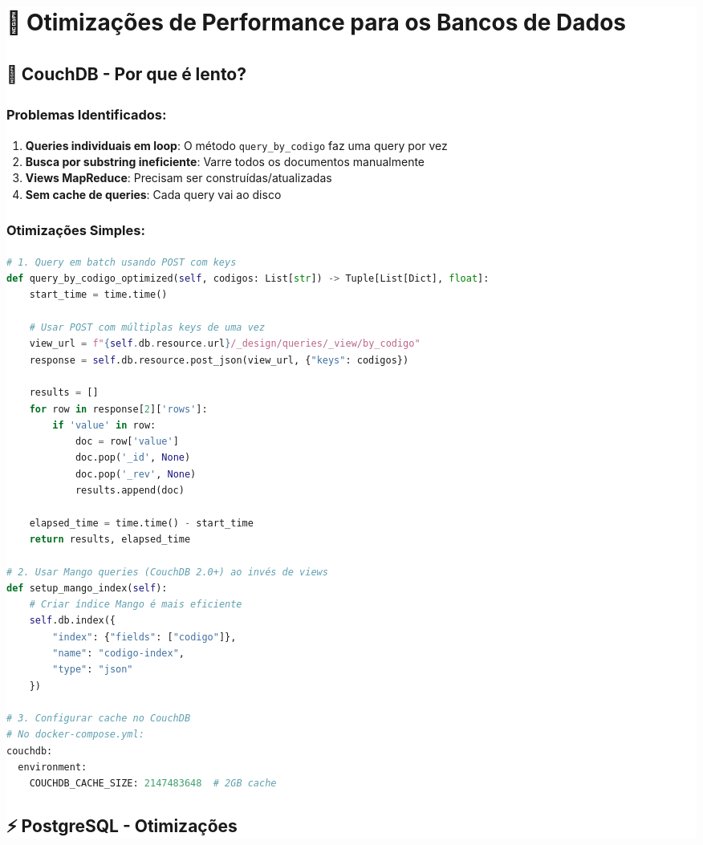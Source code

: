 # 🚀 Otimizações de Performance para os Bancos de Dados

## 🐌 CouchDB - Por que é lento?

### Problemas Identificados:
1. **Queries individuais em loop**: O método `query_by_codigo` faz uma query por vez
2. **Busca por substring ineficiente**: Varre todos os documentos manualmente
3. **Views MapReduce**: Precisam ser construídas/atualizadas
4. **Sem cache de queries**: Cada query vai ao disco

### Otimizações Simples:

```python
# 1. Query em batch usando POST com keys
def query_by_codigo_optimized(self, codigos: List[str]) -> Tuple[List[Dict], float]:
    start_time = time.time()
    
    # Usar POST com múltiplas keys de uma vez
    view_url = f"{self.db.resource.url}/_design/queries/_view/by_codigo"
    response = self.db.resource.post_json(view_url, {"keys": codigos})
    
    results = []
    for row in response[2]['rows']:
        if 'value' in row:
            doc = row['value']
            doc.pop('_id', None)
            doc.pop('_rev', None)
            results.append(doc)
    
    elapsed_time = time.time() - start_time
    return results, elapsed_time

# 2. Usar Mango queries (CouchDB 2.0+) ao invés de views
def setup_mango_index(self):
    # Criar índice Mango é mais eficiente
    self.db.index({
        "index": {"fields": ["codigo"]},
        "name": "codigo-index",
        "type": "json"
    })

# 3. Configurar cache no CouchDB
# No docker-compose.yml:
couchdb:
  environment:
    COUCHDB_CACHE_SIZE: 2147483648  # 2GB cache
```

## ⚡ PostgreSQL - Otimizações
